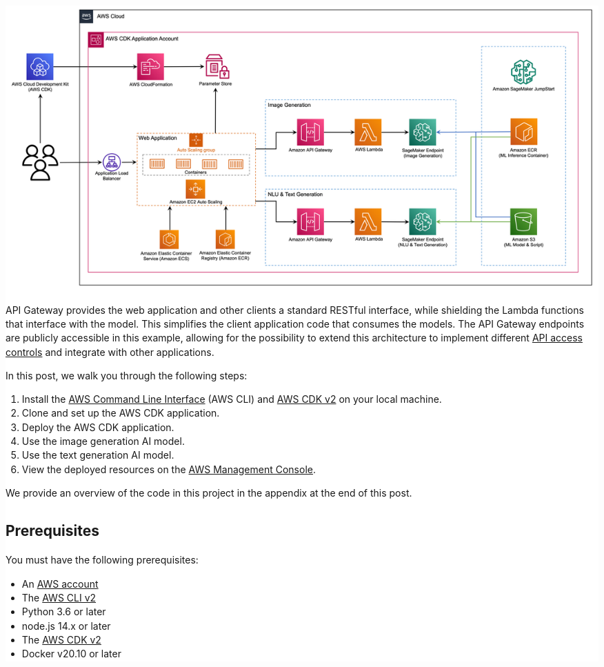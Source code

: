 ![architecture](./images/architecture.png)

API Gateway provides the web application and other clients a standard RESTful interface, while shielding the Lambda functions that interface with the model. This simplifies the client application code that consumes the models. The API Gateway endpoints are publicly accessible in this example, allowing for the possibility to extend this architecture to implement different [API access controls](https://docs.aws.amazon.com/apigateway/latest/developerguide/apigateway-control-access-to-api.html) and integrate with other applications.

 

In this post, we walk you through the following steps:

1. Install the [AWS Command Line Interface](http://aws.amazon.com/cli) (AWS CLI) and [AWS CDK v2](https://docs.aws.amazon.com/cdk/v2/guide/getting_started.html) on your local machine.
2. Clone and set up the AWS CDK application.
3. Deploy the AWS CDK application.
4. Use the image generation AI model.
5. Use the text generation AI model.
6. View the deployed resources on the [AWS Management Console](http://aws.amazon.com/console).

We provide an overview of the code in this project in the appendix at the end of this post.



## Prerequisites

You must have the following prerequisites:

- An [AWS account](https://signin.aws.amazon.com/signin)
- The [AWS CLI v2](https://docs.aws.amazon.com/cli/latest/userguide/install-cliv2.html)
- Python 3.6 or later
- node.js 14.x or later
- The [AWS CDK v2](https://docs.aws.amazon.com/cdk/v2/guide/getting_started.html)
- Docker v20.10 or later
